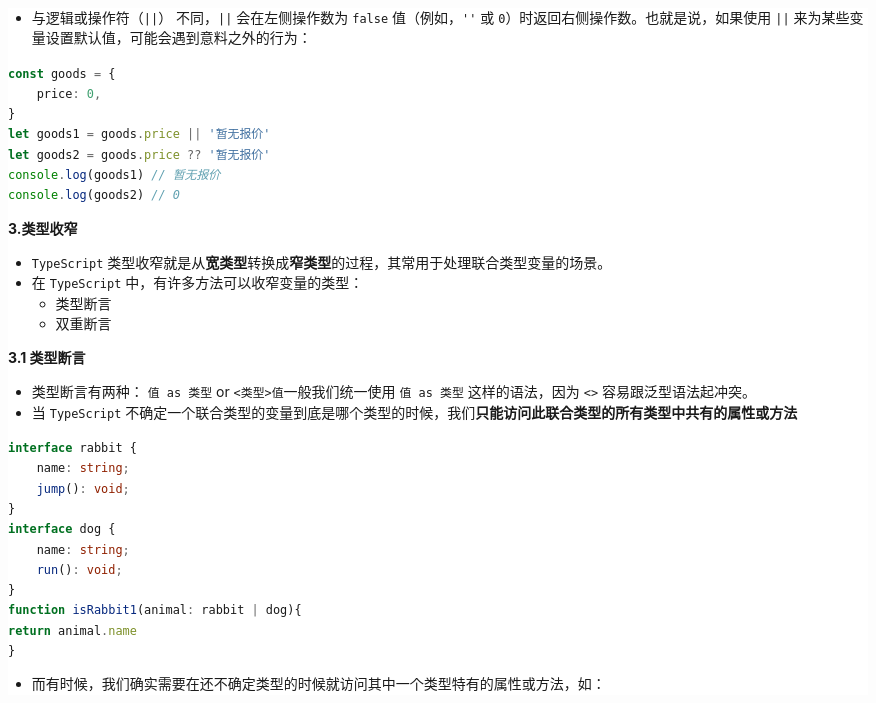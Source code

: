 * 与逻辑或操作符（`||`） 不同，`||` 会在左侧操作数为 `false` 值（例如，`''` 或 `0`）时返回右侧操作数。也就是说，如果使用 `||` 来为某些变量设置默认值，可能会遇到意料之外的行为：

```ts
const goods = {
    price: 0,
}
let goods1 = goods.price || '暂无报价'
let goods2 = goods.price ?? '暂无报价'
console.log(goods1) // 暂无报价
console.log(goods2) // 0
```

**3.类型收窄**

- `TypeScript` 类型收窄就是从**宽类型**转换成**窄类型**的过程，其常用于处理联合类型变量的场景。
- 在 `TypeScript` 中，有许多方法可以收窄变量的类型：
    - 类型断言
    - 双重断言

**3.1 类型断言**
* 类型断言有两种： `值 as 类型` or `<类型>值`一般我们统一使用 `值 as 类型` 这样的语法，因为 `<>` 容易跟泛型语法起冲突。
* 当 `TypeScript` 不确定一个联合类型的变量到底是哪个类型的时候，我们**只能访问此联合类型的所有类型中共有的属性或方法**
```ts
interface rabbit {
    name: string;
    jump(): void;
}
interface dog {
    name: string;
    run(): void;
}
function isRabbit1(animal: rabbit | dog){
return animal.name
}
```
- 而有时候，我们确实需要在还不确定类型的时候就访问其中一个类型特有的属性或方法，如：
